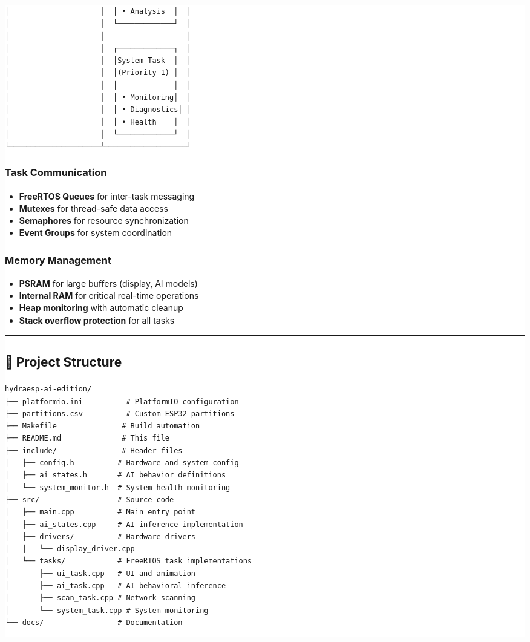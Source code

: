 ```
│                     │  │ • Analysis  │  │
│                     │  └─────────────┘  │
│                     │                   │
│                     │  ┌─────────────┐  │
│                     │  │System Task  │  │
│                     │  │(Priority 1) │  │
│                     │  │             │  │
│                     │  │ • Monitoring│  │
│                     │  │ • Diagnostics│ │
│                     │  │ • Health    │  │
│                     │  └─────────────┘  │
└─────────────────────┴───────────────────┘
```

### Task Communication
- **FreeRTOS Queues** for inter-task messaging
- **Mutexes** for thread-safe data access
- **Semaphores** for resource synchronization
- **Event Groups** for system coordination

### Memory Management
- **PSRAM** for large buffers (display, AI models)
- **Internal RAM** for critical real-time operations
- **Heap monitoring** with automatic cleanup
- **Stack overflow protection** for all tasks

---

## 📁 Project Structure

```
hydraesp-ai-edition/
├── platformio.ini          # PlatformIO configuration
├── partitions.csv          # Custom ESP32 partitions
├── Makefile               # Build automation
├── README.md              # This file
├── include/               # Header files
│   ├── config.h          # Hardware and system config
│   ├── ai_states.h       # AI behavior definitions
│   └── system_monitor.h  # System health monitoring
├── src/                  # Source code
│   ├── main.cpp          # Main entry point
│   ├── ai_states.cpp     # AI inference implementation
│   ├── drivers/          # Hardware drivers
│   │   └── display_driver.cpp
│   └── tasks/            # FreeRTOS task implementations
│       ├── ui_task.cpp   # UI and animation
│       ├── ai_task.cpp   # AI behavioral inference
│       ├── scan_task.cpp # Network scanning
│       └── system_task.cpp # System monitoring
└── docs/                 # Documentation
```

---